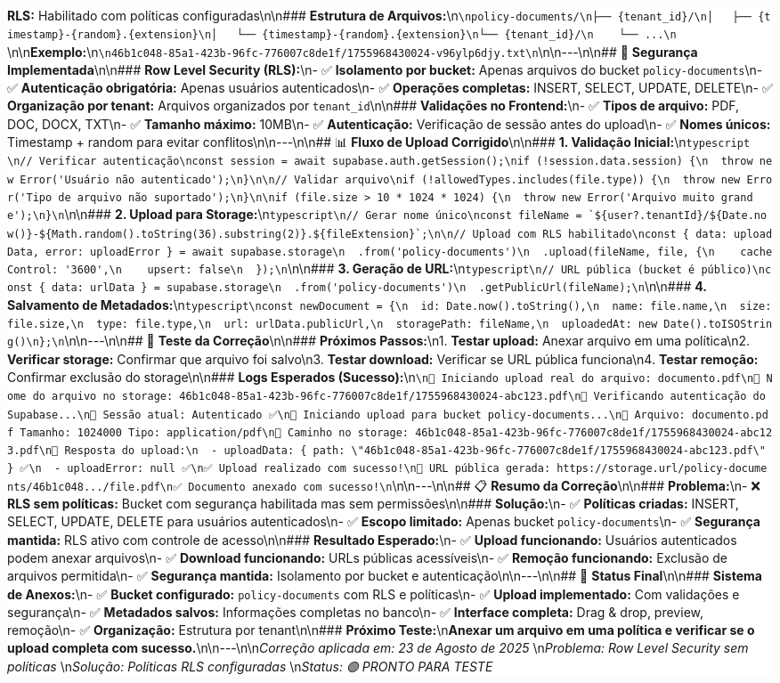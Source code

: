 **RLS:** Habilitado com políticas configuradas\n\n### **Estrutura de Arquivos:**\n```\npolicy-documents/\n├── {tenant_id}/\n│   ├── {timestamp}-{random}.{extension}\n│   └── {timestamp}-{random}.{extension}\n└── {tenant_id}/\n    └── ...\n```\n\n**Exemplo:**\n```\n46b1c048-85a1-423b-96fc-776007c8de1f/1755968430024-v96ylp6djy.txt\n```\n\n---\n\n## 🔐 **Segurança Implementada**\n\n### **Row Level Security (RLS):**\n- ✅ **Isolamento por bucket:** Apenas arquivos do bucket `policy-documents`\n- ✅ **Autenticação obrigatória:** Apenas usuários autenticados\n- ✅ **Operações completas:** INSERT, SELECT, UPDATE, DELETE\n- ✅ **Organização por tenant:** Arquivos organizados por `tenant_id`\n\n### **Validações no Frontend:**\n- ✅ **Tipos de arquivo:** PDF, DOC, DOCX, TXT\n- ✅ **Tamanho máximo:** 10MB\n- ✅ **Autenticação:** Verificação de sessão antes do upload\n- ✅ **Nomes únicos:** Timestamp + random para evitar conflitos\n\n---\n\n## 📊 **Fluxo de Upload Corrigido**\n\n### **1. Validação Inicial:**\n```typescript\n// Verificar autenticação\nconst session = await supabase.auth.getSession();\nif (!session.data.session) {\n  throw new Error('Usuário não autenticado');\n}\n\n// Validar arquivo\nif (!allowedTypes.includes(file.type)) {\n  throw new Error('Tipo de arquivo não suportado');\n}\n\nif (file.size > 10 * 1024 * 1024) {\n  throw new Error('Arquivo muito grande');\n}\n```\n\n### **2. Upload para Storage:**\n```typescript\n// Gerar nome único\nconst fileName = `${user?.tenantId}/${Date.now()}-${Math.random().toString(36).substring(2)}.${fileExtension}`;\n\n// Upload com RLS habilitado\nconst { data: uploadData, error: uploadError } = await supabase.storage\n  .from('policy-documents')\n  .upload(fileName, file, {\n    cacheControl: '3600',\n    upsert: false\n  });\n```\n\n### **3. Geração de URL:**\n```typescript\n// URL pública (bucket é público)\nconst { data: urlData } = supabase.storage\n  .from('policy-documents')\n  .getPublicUrl(fileName);\n```\n\n### **4. Salvamento de Metadados:**\n```typescript\nconst newDocument = {\n  id: Date.now().toString(),\n  name: file.name,\n  size: file.size,\n  type: file.type,\n  url: urlData.publicUrl,\n  storagePath: fileName,\n  uploadedAt: new Date().toISOString()\n};\n```\n\n---\n\n## 🧪 **Teste da Correção**\n\n### **Próximos Passos:**\n1. **Testar upload:** Anexar arquivo em uma política\n2. **Verificar storage:** Confirmar que arquivo foi salvo\n3. **Testar download:** Verificar se URL pública funciona\n4. **Testar remoção:** Confirmar exclusão do storage\n\n### **Logs Esperados (Sucesso):**\n```\n📁 Iniciando upload real do arquivo: documento.pdf\n📁 Nome do arquivo no storage: 46b1c048-85a1-423b-96fc-776007c8de1f/1755968430024-abc123.pdf\n🔑 Verificando autenticação do Supabase...\n🔑 Sessão atual: Autenticado ✅\n📁 Iniciando upload para bucket policy-documents...\n📁 Arquivo: documento.pdf Tamanho: 1024000 Tipo: application/pdf\n📁 Caminho no storage: 46b1c048-85a1-423b-96fc-776007c8de1f/1755968430024-abc123.pdf\n📡 Resposta do upload:\n  - uploadData: { path: \"46b1c048-85a1-423b-96fc-776007c8de1f/1755968430024-abc123.pdf\" } ✅\n  - uploadError: null ✅\n✅ Upload realizado com sucesso!\n🔗 URL pública gerada: https://storage.url/policy-documents/46b1c048.../file.pdf\n✅ Documento anexado com sucesso!\n```\n\n---\n\n## 📋 **Resumo da Correção**\n\n### **Problema:**\n- ❌ **RLS sem políticas:** Bucket com segurança habilitada mas sem permissões\n\n### **Solução:**\n- ✅ **Políticas criadas:** INSERT, SELECT, UPDATE, DELETE para usuários autenticados\n- ✅ **Escopo limitado:** Apenas bucket `policy-documents`\n- ✅ **Segurança mantida:** RLS ativo com
controle de acesso\n\n### **Resultado Esperado:**\n- ✅ **Upload funcionando:** Usuários autenticados podem anexar arquivos\n- ✅ **Download funcionando:** URLs públicas acessíveis\n- ✅ **Remoção funcionando:** Exclusão de arquivos permitida\n- ✅ **Segurança mantida:** Isolamento por bucket e autenticação\n\n---\n\n## 🎯 **Status Final**\n\n### **Sistema de Anexos:**\n- ✅ **Bucket configurado:** `policy-documents` com RLS e políticas\n- ✅ **Upload implementado:** Com validações e segurança\n- ✅ **Metadados salvos:** Informações completas no banco\n- ✅ **Interface completa:** Drag & drop, preview, remoção\n- ✅ **Organização:** Estrutura por tenant\n\n### **Próximo Teste:**\n**Anexar um arquivo em uma política e verificar se o upload completa com sucesso.**\n\n---\n\n*Correção aplicada em: 23 de Agosto de 2025*  \n*Problema: Row Level Security sem políticas*  \n*Solução: Políticas RLS configuradas*  \n*Status: 🟢 PRONTO PARA TESTE*